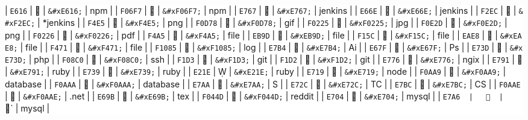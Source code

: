|  `E616` |     |   `&#xE616;`  | npm        |
| `F06F7` |   󰛷  |  `&#xF06F7;`  | npm        |
|  `E767` |     |   `&#xE767;`  | jenkins    |
|  `E66E` |     |   `&#xE66E;`  | jenkins    |
|  `F2EC` |     |   `&#xF2EC;`  | *jenkins   |
|  `F4E5` |     |   `&#xF4E5;`  | png        |
| `F0D78` |   󰵸  |  `&#xF0D78;`  | gif        |
| `F0225` |   󰈥  |  `&#xF0225;`  | jpg        |
| `F0E2D` |   󰸭  |  `&#xF0E2D;`  | png        |
| `F0226` |   󰈦  |  `&#xF0226;`  | pdf        |
|  `F4A5` |     |   `&#xF4A5;`  | file       |
|  `EB9D` |     |   `&#xEB9D;`  | file       |
|  `F15C` |     |   `&#xF15C;`  | file       |
|  `EAE8` |     |   `&#xEAE8;`  | file       |
|  `F471` |     |   `&#xF471;`  | file       |
| `F1085` |   󱂅  |  `&#xF1085;`  | log        |
|  `E7B4` |     |   `&#xE7B4;`  | Ai         |
|  `E67F` |     |   `&#xE67F;`  | Ps         |
|  `E73D` |     |   `&#xE73D;`  | php        |
| `F08C0` |   󰣀  |  `&#xF08C0;`  | ssh        |
|  `F1D3` |     |   `&#xF1D3;`  | git        |
|  `F1D2` |     |   `&#xF1D2;`  | git        |
|  `E776` |     |   `&#xE776;`  | ngix       |
|  `E791` |     |   `&#xE791;`  | ruby       |
|  `E739` |     |   `&#xE739;`  | ruby       |
|  `E21E` |     |   `&#xE21E;`  | ruby       |
|  `E719` |     |   `&#xE719;`  | node       |
| `F0AA9` |   󰪩  |  `&#xF0AA9;`  | database   |
| `F0AAA` |   󰪪  |  `&#xF0AAA;`  | database   |
|  `E7AA` |     |   `&#xE7AA;`  | S          |
|  `E72C` |     |   `&#xE72C;`  | TC         |
|  `E7BC` |     |   `&#xE7BC;`  | CS         |
| `F0AAE` |   󰪮  |  `&#xF0AAE;`  | .net       |
|  `E69B` |     |   `&#xE69B;`  | tex        |
| `F044D` |   󰑍  |  `&#xF044D;`  | reddit     |
|  `E704` |     |   `&#xE704;`  | mysql      |
|  `E7A6  |     |   `&#xE7A6;`  | mysql      |